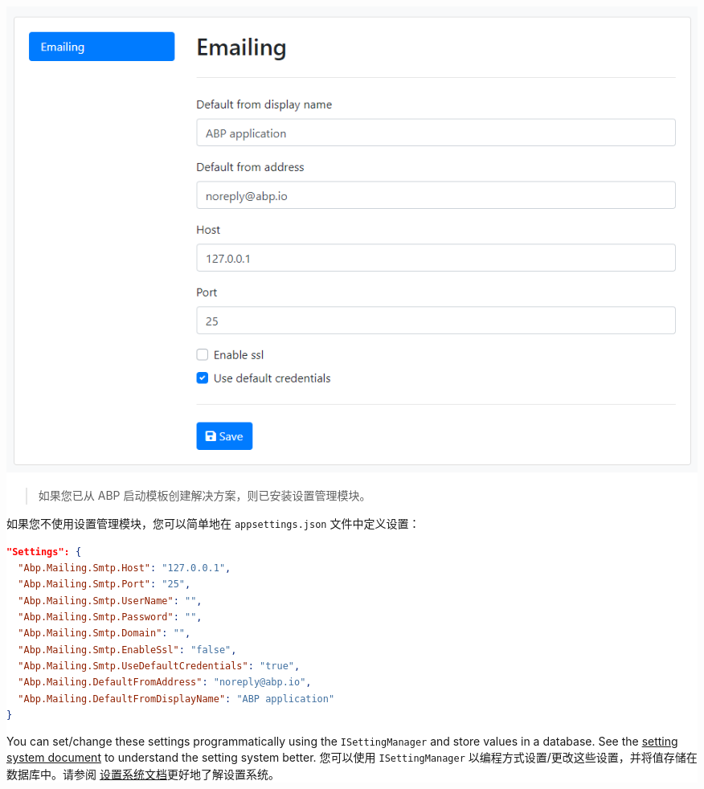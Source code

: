 ![email-settings](images/email-settings.png)

>如果您已从 ABP 启动模板创建解决方案，则已安装设置管理模块。

如果您不使用设置管理模块，您可以简单地在 `appsettings.json` 文件中定义设置：

````json
"Settings": {
  "Abp.Mailing.Smtp.Host": "127.0.0.1",
  "Abp.Mailing.Smtp.Port": "25",
  "Abp.Mailing.Smtp.UserName": "",
  "Abp.Mailing.Smtp.Password": "",
  "Abp.Mailing.Smtp.Domain": "",
  "Abp.Mailing.Smtp.EnableSsl": "false",
  "Abp.Mailing.Smtp.UseDefaultCredentials": "true",
  "Abp.Mailing.DefaultFromAddress": "noreply@abp.io",
  "Abp.Mailing.DefaultFromDisplayName": "ABP application"
}
````

You can set/change these settings programmatically using the `ISettingManager` and store values in a database. See the [setting system document](Settings.md) to understand the setting system better.
您可以使用 `ISettingManager` 以编程方式设置/更改这些设置，并将值存储在数据库中。请参阅 [设置系统文档](Settings.md)更好地了解设置系统。
